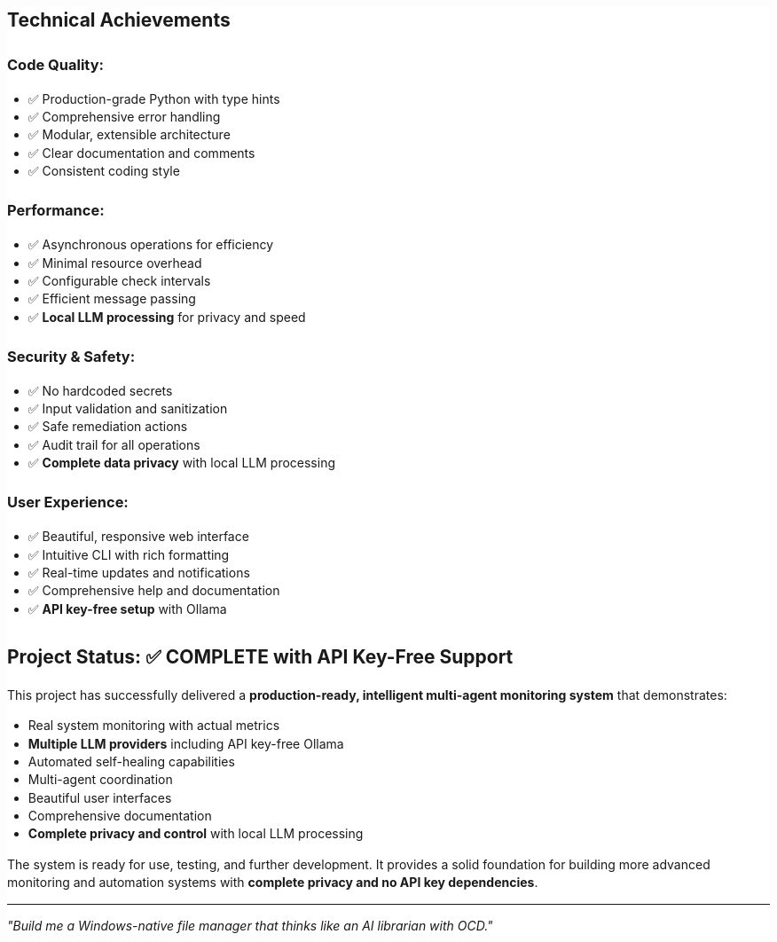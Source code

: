 ## Technical Achievements

### Code Quality:
- ✅ Production-grade Python with type hints
- ✅ Comprehensive error handling
- ✅ Modular, extensible architecture
- ✅ Clear documentation and comments
- ✅ Consistent coding style

### Performance:
- ✅ Asynchronous operations for efficiency
- ✅ Minimal resource overhead
- ✅ Configurable check intervals
- ✅ Efficient message passing
- ✅ **Local LLM processing** for privacy and speed

### Security & Safety:
- ✅ No hardcoded secrets
- ✅ Input validation and sanitization
- ✅ Safe remediation actions
- ✅ Audit trail for all operations
- ✅ **Complete data privacy** with local LLM processing

### User Experience:
- ✅ Beautiful, responsive web interface
- ✅ Intuitive CLI with rich formatting
- ✅ Real-time updates and notifications
- ✅ Comprehensive help and documentation
- ✅ **API key-free setup** with Ollama

## Project Status: ✅ COMPLETE with API Key-Free Support

This project has successfully delivered a **production-ready, intelligent multi-agent monitoring system** that demonstrates:

- Real system monitoring with actual metrics
- **Multiple LLM providers** including API key-free Ollama
- Automated self-healing capabilities
- Multi-agent coordination
- Beautiful user interfaces
- Comprehensive documentation
- **Complete privacy and control** with local LLM processing

The system is ready for use, testing, and further development. It provides a solid foundation for building more advanced monitoring and automation systems with **complete privacy and no API key dependencies**.

---

*"Build me a Windows-native file manager that thinks like an AI librarian with OCD."*
